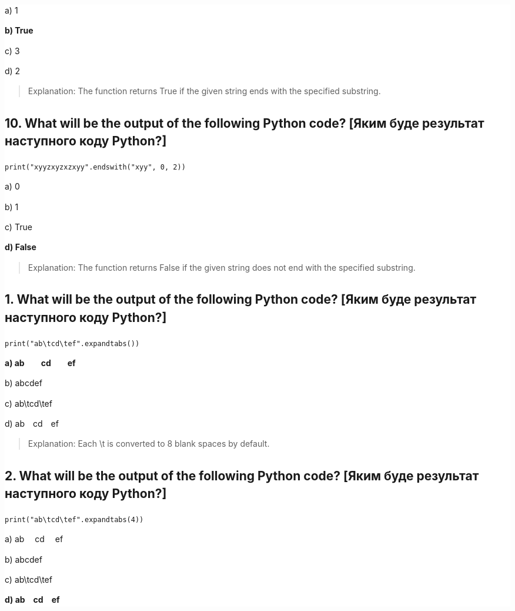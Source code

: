 a) 1

**b) True**

c) 3

d) 2

> Explanation: The function returns True if the given string ends with the specified substring.

## 10. What will be the output of the following Python code? [Яким буде результат наступного коду Python?]

```
print("xyyzxyzxzxyy".endswith("xyy", 0, 2))
```

a) 0

b) 1

c) True

**d) False**

> Explanation: The function returns False if the given string does not end with the specified substring.

## 1. What will be the output of the following Python code? [Яким буде результат наступного коду Python?]

```
print("ab\tcd\tef".expandtabs())
```

**a) ab  cd  ef**

b) abcdef

c) ab\tcd\tef

d) ab cd ef

> Explanation: Each \t is converted to 8 blank spaces by default.

## 2. What will be the output of the following Python code? [Яким буде результат наступного коду Python?]

```
print("ab\tcd\tef".expandtabs(4))
```

a) ab  cd  ef

b) abcdef

c) ab\tcd\tef

**d) ab cd ef**
